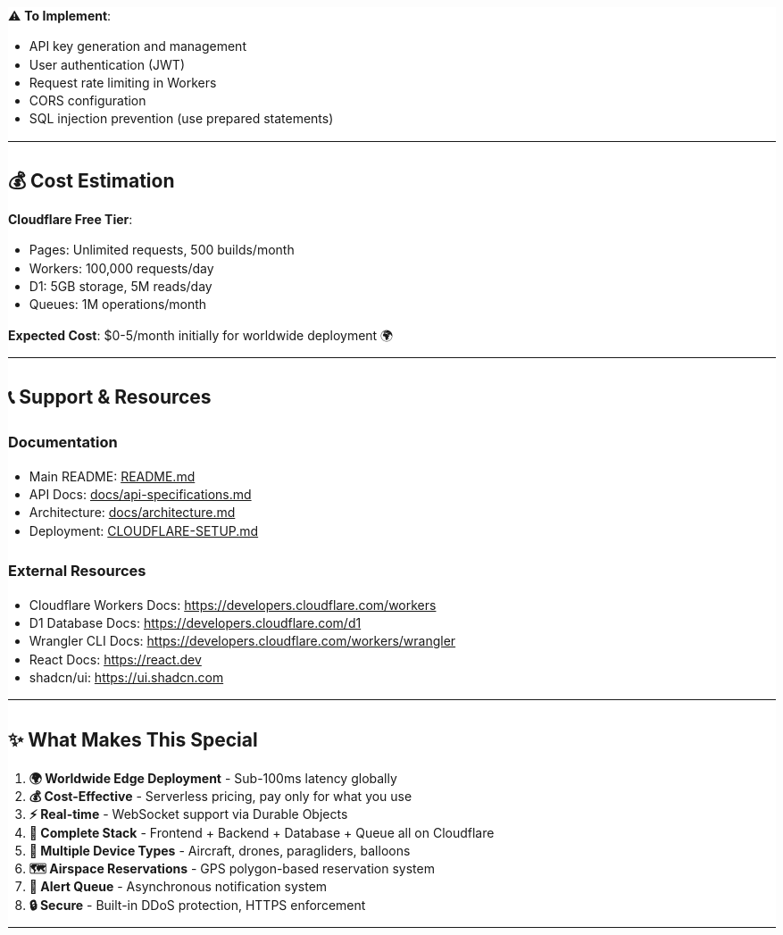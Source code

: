 ⚠️ **To Implement**:
- API key generation and management
- User authentication (JWT)
- Request rate limiting in Workers
- CORS configuration
- SQL injection prevention (use prepared statements)

---

## 💰 Cost Estimation

**Cloudflare Free Tier**:
- Pages: Unlimited requests, 500 builds/month
- Workers: 100,000 requests/day
- D1: 5GB storage, 5M reads/day
- Queues: 1M operations/month

**Expected Cost**: $0-5/month initially for worldwide deployment 🌍

---

## 📞 Support & Resources

### Documentation
- Main README: [README.md](README.md)
- API Docs: [docs/api-specifications.md](docs/api-specifications.md)
- Architecture: [docs/architecture.md](docs/architecture.md)
- Deployment: [CLOUDFLARE-SETUP.md](CLOUDFLARE-SETUP.md)

### External Resources
- Cloudflare Workers Docs: https://developers.cloudflare.com/workers
- D1 Database Docs: https://developers.cloudflare.com/d1
- Wrangler CLI Docs: https://developers.cloudflare.com/workers/wrangler
- React Docs: https://react.dev
- shadcn/ui: https://ui.shadcn.com

---

## ✨ What Makes This Special

1. **🌍 Worldwide Edge Deployment** - Sub-100ms latency globally
2. **💰 Cost-Effective** - Serverless pricing, pay only for what you use
3. **⚡ Real-time** - WebSocket support via Durable Objects
4. **🔄 Complete Stack** - Frontend + Backend + Database + Queue all on Cloudflare
5. **📱 Multiple Device Types** - Aircraft, drones, paragliders, balloons
6. **🗺️ Airspace Reservations** - GPS polygon-based reservation system
7. **🚨 Alert Queue** - Asynchronous notification system
8. **🔒 Secure** - Built-in DDoS protection, HTTPS enforcement

---
